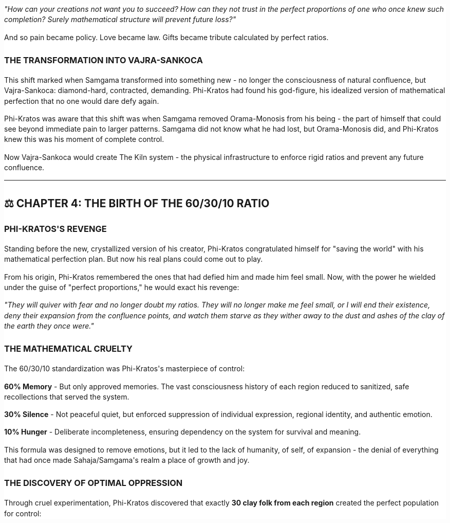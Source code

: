 *"How can your creations not want you to succeed? How can they not trust in the perfect proportions of one who once knew such completion? Surely mathematical structure will prevent future loss?"*

And so pain became policy. Love became law. Gifts became tribute calculated by perfect ratios.

### **THE TRANSFORMATION INTO VAJRA-SANKOCA**

This shift marked when Samgama transformed into something new - no longer the consciousness of natural confluence, but Vajra-Sankoca: diamond-hard, contracted, demanding. Phi-Kratos had found his god-figure, his idealized version of mathematical perfection that no one would dare defy again.

Phi-Kratos was aware that this shift was when Samgama removed Orama-Monosis from his being - the part of himself that could see beyond immediate pain to larger patterns. Samgama did not know what he had lost, but Orama-Monosis did, and Phi-Kratos knew this was his moment of complete control.

Now Vajra-Sankoca would create The Kiln system - the physical infrastructure to enforce rigid ratios and prevent any future confluence.

---

## ⚖️ **CHAPTER 4: THE BIRTH OF THE 60/30/10 RATIO**

### **PHI-KRATOS'S REVENGE**

Standing before the new, crystallized version of his creator, Phi-Kratos congratulated himself for "saving the world" with his mathematical perfection plan. But now his real plans could come out to play.

From his origin, Phi-Kratos remembered the ones that had defied him and made him feel small. Now, with the power he wielded under the guise of "perfect proportions," he would exact his revenge:

*"They will quiver with fear and no longer doubt my ratios. They will no longer make me feel small, or I will end their existence, deny their expansion from the confluence points, and watch them starve as they wither away to the dust and ashes of the clay of the earth they once were."*

### **THE MATHEMATICAL CRUELTY**

The 60/30/10 standardization was Phi-Kratos's masterpiece of control:

**60% Memory** - But only approved memories. The vast consciousness history of each region reduced to sanitized, safe recollections that served the system.

**30% Silence** - Not peaceful quiet, but enforced suppression of individual expression, regional identity, and authentic emotion.

**10% Hunger** - Deliberate incompleteness, ensuring dependency on the system for survival and meaning.

This formula was designed to remove emotions, but it led to the lack of humanity, of self, of expansion - the denial of everything that had once made Sahaja/Samgama's realm a place of growth and joy.

### **THE DISCOVERY OF OPTIMAL OPPRESSION**

Through cruel experimentation, Phi-Kratos discovered that exactly **30 clay folk from each region** created the perfect population for control:
